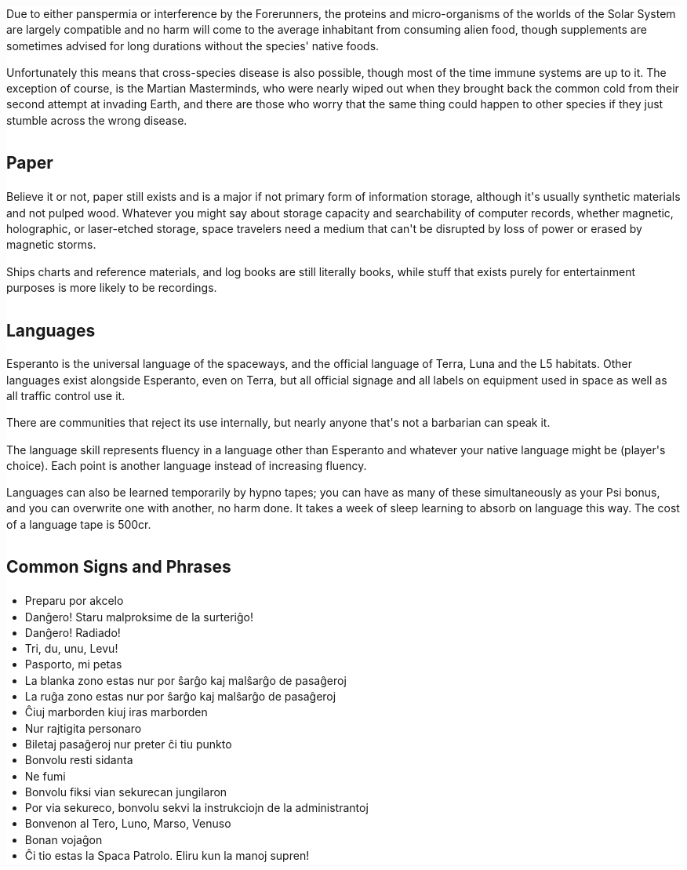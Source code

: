 Due to either panspermia or interference by the Forerunners, the proteins and micro-organisms of the worlds of the Solar System are largely compatible and no harm will come to the average inhabitant from consuming alien food, though supplements are sometimes advised for long durations without the species' native foods.

Unfortunately this means that cross-species disease is also possible, though most of the time immune systems are up to it. The exception of course, is the Martian Masterminds, who were nearly wiped out when they brought back the common cold from their second attempt at invading Earth, and there are those who worry that the same thing could happen to other species if they just stumble across the wrong disease.

## Paper

Believe it or not, paper still exists and is a major if not primary form of information storage, although it's usually synthetic materials and not pulped wood. Whatever you might say about storage capacity and searchability of computer records, whether magnetic, holographic, or laser-etched storage, space travelers need a medium that can't be disrupted by loss of power or erased by magnetic storms.

Ships charts and reference materials, and log books are still literally books, while stuff that exists purely for entertainment purposes is more likely to be recordings.

## Languages

Esperanto is the universal language of the spaceways, and the official language of Terra, Luna and the L5 habitats. Other languages exist alongside Esperanto, even on Terra, but all official signage and all labels on equipment used in space as well as all traffic control use it.

There are communities that reject its use internally, but nearly anyone that's not a barbarian can speak it.

The language skill represents fluency in a language other than Esperanto and whatever your native language might be (player's choice). Each point is another language instead of increasing fluency.

Languages can also be learned temporarily by hypno tapes; you can have as many of these simultaneously as your Psi bonus, and you can overwrite one with another, no harm done. It takes a week of sleep learning to absorb on language this way. The cost of a language tape is 500cr.


## Common Signs and Phrases

- Preparu por akcelo
- Danĝero! Staru malproksime de la surteriĝo!
- Danĝero! Radiado!
- Tri, du, unu, Levu!
- Pasporto, mi petas
- La blanka zono estas nur por ŝarĝo kaj malŝarĝo de pasaĝeroj
- La ruĝa zono estas nur por ŝarĝo kaj malŝarĝo de pasaĝeroj
- Ĉiuj marborden kiuj iras marborden
- Nur rajtigita personaro
- Biletaj pasaĝeroj nur preter ĉi tiu punkto
- Bonvolu resti sidanta
- Ne fumi
- Bonvolu fiksi vian sekurecan jungilaron
- Por via sekureco, bonvolu sekvi la instrukciojn de la administrantoj
- Bonvenon al Tero, Luno, Marso, Venuso
- Bonan vojaĝon
- Ĉi tio estas la Spaca Patrolo. Eliru kun la manoj supren!
